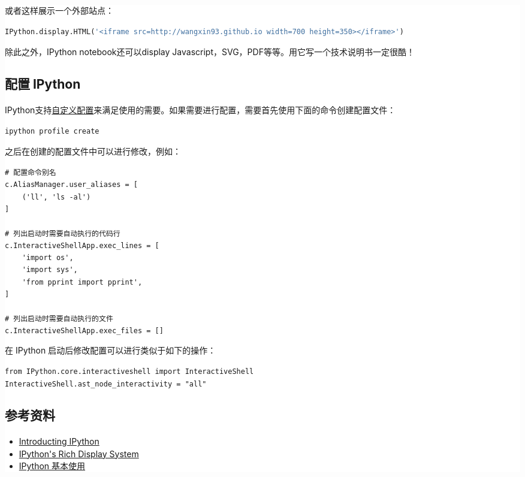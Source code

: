 或者这样展示一个外部站点：
```python
IPython.display.HTML('<iframe src=http://wangxin93.github.io width=700 height=350></iframe>')
```

除此之外，IPython notebook还可以display Javascript，SVG，PDF等等。用它写一个技术说明书一定很酷！

## 配置 IPython

IPython支持[自定义配置](https://ipython.readthedocs.io/en/stable/config/intro.html)来满足使用的需要。如果需要进行配置，需要首先使用下面的命令创建配置文件：

```
ipython profile create
```

之后在创建的配置文件中可以进行修改，例如：

```
# 配置命令别名
c.AliasManager.user_aliases = [
    ('ll', 'ls -al')
]

# 列出启动时需要自动执行的代码行
c.InteractiveShellApp.exec_lines = [
    'import os',
    'import sys',
    'from pprint import pprint',
]

# 列出启动时需要自动执行的文件
c.InteractiveShellApp.exec_files = []
```

在 IPython 启动后修改配置可以进行类似于如下的操作：

```
from IPython.core.interactiveshell import InteractiveShell
InteractiveShell.ast_node_interactivity = "all"
```

## 参考资料
* [Introducting IPython](http://ipython.readthedocs.io/en/stable/interactive/tutorial.html)
* [IPython's Rich Display System](http://jeffskinnerbox.me/notebooks/ipython's-rich-display-system.html)
* [IPython 基本使用](https://blog.konghy.cn/2017/11/22/ipython-usage/)
